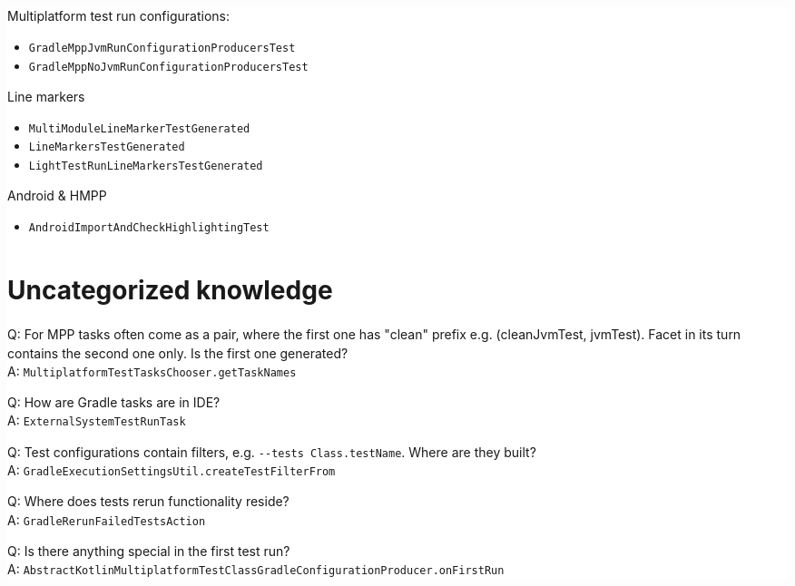Multiplatform test run configurations:
- `GradleMppJvmRunConfigurationProducersTest`
- `GradleMppNoJvmRunConfigurationProducersTest`

Line markers
- `MultiModuleLineMarkerTestGenerated`
- `LineMarkersTestGenerated`
- `LightTestRunLineMarkersTestGenerated`

Android & HMPP
- `AndroidImportAndCheckHighlightingTest`


<div id='uncategorized-knowledge'></div>

# Uncategorized knowledge
Q: For MPP tasks often come as a pair, where the first one has "clean" prefix e.g. (cleanJvmTest, jvmTest). Facet in its turn contains the second
one only. Is the first one generated?\
A: `MultiplatformTestTasksChooser.getTaskNames`

Q: How are Gradle tasks are in IDE?\
A: `ExternalSystemTestRunTask`

Q: Test configurations contain filters, e.g. `--tests Class.testName`. Where are they built?\
A: `GradleExecutionSettingsUtil.createTestFilterFrom`

Q: Where does tests rerun functionality reside?\
A: `GradleRerunFailedTestsAction`

Q: Is there anything special in the first test run?\
A: `AbstractKotlinMultiplatformTestClassGradleConfigurationProducer.onFirstRun`